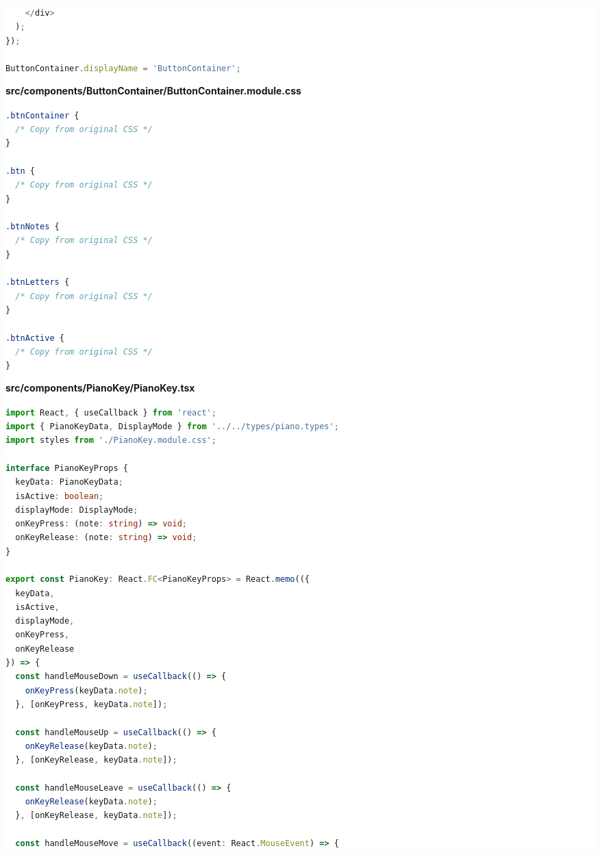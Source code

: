 ```typescript
    </div>
  );
});

ButtonContainer.displayName = 'ButtonContainer';
```

**src/components/ButtonContainer/ButtonContainer.module.css**
```css
.btnContainer {
  /* Copy from original CSS */
}

.btn {
  /* Copy from original CSS */
}

.btnNotes {
  /* Copy from original CSS */
}

.btnLetters {
  /* Copy from original CSS */
}

.btnActive {
  /* Copy from original CSS */
}
```

**src/components/PianoKey/PianoKey.tsx**
```typescript
import React, { useCallback } from 'react';
import { PianoKeyData, DisplayMode } from '../../types/piano.types';
import styles from './PianoKey.module.css';

interface PianoKeyProps {
  keyData: PianoKeyData;
  isActive: boolean;
  displayMode: DisplayMode;
  onKeyPress: (note: string) => void;
  onKeyRelease: (note: string) => void;
}

export const PianoKey: React.FC<PianoKeyProps> = React.memo(({
  keyData,
  isActive,
  displayMode,
  onKeyPress,
  onKeyRelease
}) => {
  const handleMouseDown = useCallback(() => {
    onKeyPress(keyData.note);
  }, [onKeyPress, keyData.note]);

  const handleMouseUp = useCallback(() => {
    onKeyRelease(keyData.note);
  }, [onKeyRelease, keyData.note]);

  const handleMouseLeave = useCallback(() => {
    onKeyRelease(keyData.note);
  }, [onKeyRelease, keyData.note]);

  const handleMouseMove = useCallback((event: React.MouseEvent) => {
```

  [key: string]: HTMLAudioElement;